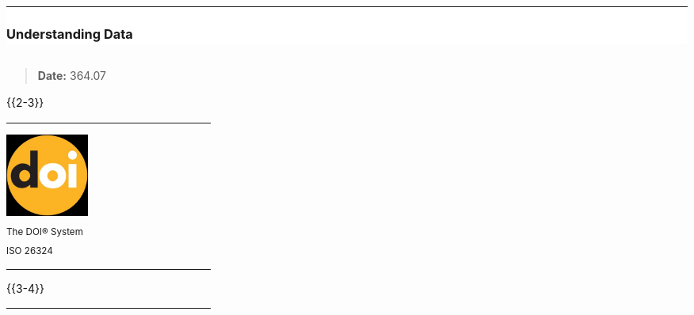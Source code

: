 ********************************************************************************

<div style="page-break-after: always;"></div>

### Understanding Data
<div style="float:left; width:30%;">
  <p>

> __Date:__ 364.07

{{2-3}}
***********

<div style="width:40%;">
  <img src="images/doi_logo.jpg" alt="doi">
    <sub style="text-align: right;">The DOI® System ISO 26324</sub>
</div>

***********

{{3-4}}
******************

<div style="width:50%;">